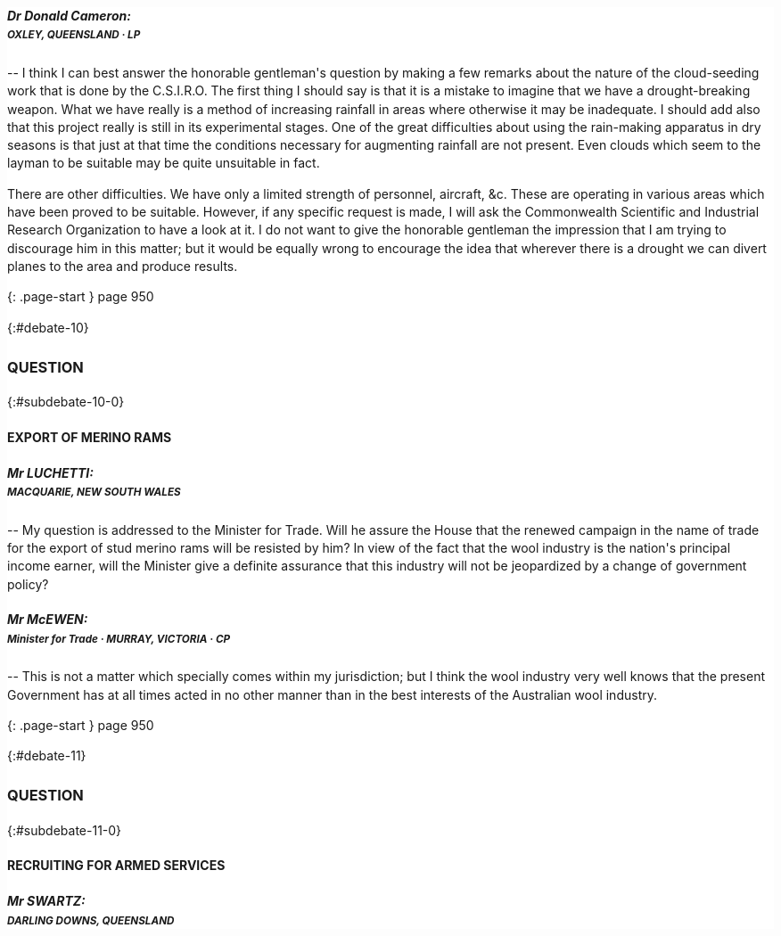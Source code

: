 ##### Dr Donald Cameron:<br><small class="text-muted">OXLEY, QUEENSLAND &middot; LP</small>

-- I think I can best answer the honorable gentleman's question by making a few remarks about the nature of the cloud-seeding work that is done by the C.S.I.R.O. The first thing I should say is that it is a mistake to imagine that we have a drought-breaking weapon. What we have really is a method of increasing rainfall in areas where otherwise it may be inadequate. I should add also that this project really is still in its experimental stages. One of the great difficulties about using the rain-making apparatus in dry seasons is that just at that time the conditions necessary for augmenting rainfall are not present. Even clouds which seem to the layman to be suitable may be quite unsuitable in fact. 

There are other difficulties. We have only a limited strength of personnel, aircraft, &amp;c. These are operating in various areas which have been proved to be suitable. However, if any specific request is made, I will ask the Commonwealth Scientific and Industrial Research Organization to have a look at it. I do not want to give the honorable gentleman the impression that I am trying to discourage him in this matter; but it would be equally wrong to encourage the idea that wherever there is a drought we can divert planes to the area and produce results. 

{: .page-start }
page 950

{:#debate-10}
### QUESTION

{:#subdebate-10-0}
#### EXPORT OF MERINO RAMS

##### Mr LUCHETTI:<br><small class="text-muted">MACQUARIE, NEW SOUTH WALES</small>

-- My question is addressed to the Minister for Trade.  Will  he assure the House that the renewed campaign in the name of trade for the export of stud merino rams will be resisted by him? In view of the fact that the wool industry  is  the nation's principal income earner, will the Minister give a definite assurance that this industry will not be jeopardized by a change of government policy? 

##### Mr McEWEN:<br><small class="text-muted">Minister for Trade &middot; MURRAY, VICTORIA &middot; CP</small>

--  This is not a matter which specially comes within my jurisdiction; but I think the wool industry very well knows that the present Government has at all times acted in no other manner than in the best interests of the Australian wool industry. 

{: .page-start }
page 950

{:#debate-11}
### QUESTION

{:#subdebate-11-0}
#### RECRUITING FOR ARMED SERVICES

##### Mr SWARTZ:<br><small class="text-muted">DARLING DOWNS, QUEENSLAND</small>
